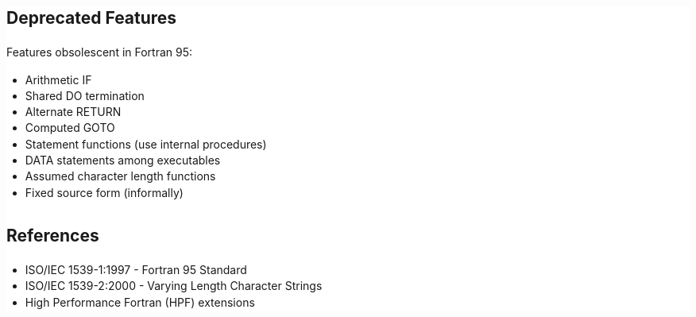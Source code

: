## Deprecated Features

Features obsolescent in Fortran 95:
- Arithmetic IF
- Shared DO termination
- Alternate RETURN
- Computed GOTO
- Statement functions (use internal procedures)
- DATA statements among executables
- Assumed character length functions
- Fixed source form (informally)

## References

- ISO/IEC 1539-1:1997 - Fortran 95 Standard
- ISO/IEC 1539-2:2000 - Varying Length Character Strings
- High Performance Fortran (HPF) extensions